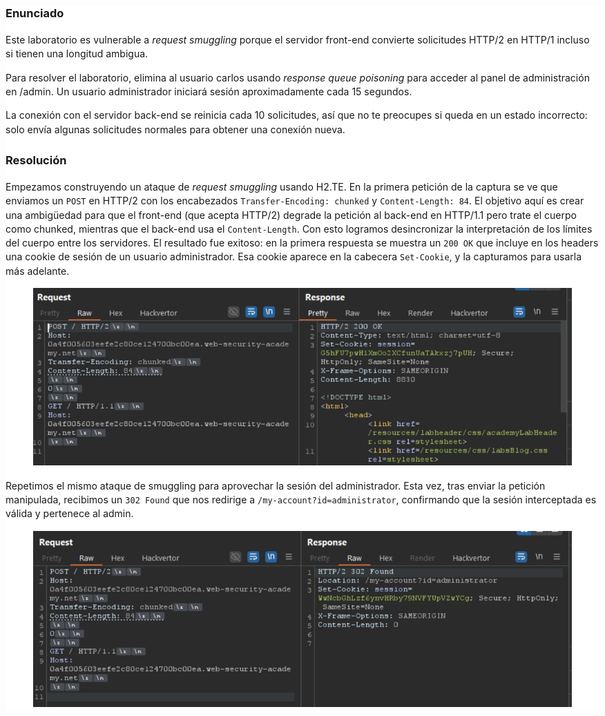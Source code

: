 ### Enunciado

Este laboratorio es vulnerable a _request smuggling_ porque el servidor front-end convierte solicitudes HTTP/2 en HTTP/1 incluso si tienen una longitud ambigua.

Para resolver el laboratorio, elimina al usuario carlos usando _response queue poisoning_ para acceder al panel de administración en /admin. Un usuario administrador iniciará sesión aproximadamente cada 15 segundos.

La conexión con el servidor back-end se reinicia cada 10 solicitudes, así que no te preocupes si queda en un estado incorrecto: solo envía algunas solicitudes normales para obtener una conexión nueva.

### Resolución

Empezamos construyendo un ataque de _request smuggling_ usando H2.TE. En la primera petición de la captura se ve que enviamos un `POST` en HTTP/2 con los encabezados `Transfer-Encoding: chunked` y `Content-Length: 84`. El objetivo aquí es crear una ambigüedad para que el front-end (que acepta HTTP/2) degrade la petición al back-end en HTTP/1.1 pero trate el cuerpo como chunked, mientras que el back-end usa el `Content-Length`. Con esto logramos desincronizar la interpretación de los límites del cuerpo entre los servidores. El resultado fue exitoso: en la primera respuesta se muestra un `200 OK` que incluye en los headers una cookie de sesión de un usuario administrador. Esa cookie aparece en la cabecera `Set-Cookie`, y la capturamos para usarla más adelante.&#x20;

<figure><img src="../../.gitbook/assets/image (3) (1) (1) (1) (1) (1) (1) (1) (1) (1).png" alt=""><figcaption></figcaption></figure>

Repetimos el mismo ataque de smuggling para aprovechar la sesión del administrador. Esta vez, tras enviar la petición manipulada, recibimos un `302 Found` que nos redirige a `/my-account?id=administrator`, confirmando que la sesión interceptada es válida y pertenece al admin.

<figure><img src="../../.gitbook/assets/image (4) (1) (1) (1) (1) (1) (1) (1) (1) (1).png" alt=""><figcaption></figcaption></figure>
